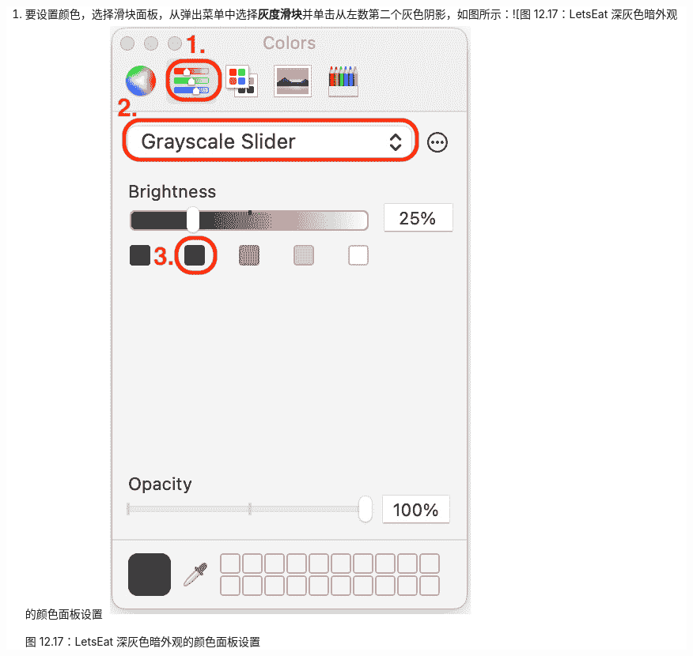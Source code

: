 1.  要设置颜色，选择滑块面板，从弹出菜单中选择**灰度滑块**并单击从左数第二个灰色阴影，如图所示：![图 12.17：LetsEat 深灰色暗外观的颜色面板设置    ![图 12.17_B17469.jpg](img/Figure_12.17_B17469.jpg)

    图 12.17：LetsEat 深灰色暗外观的颜色面板设置
